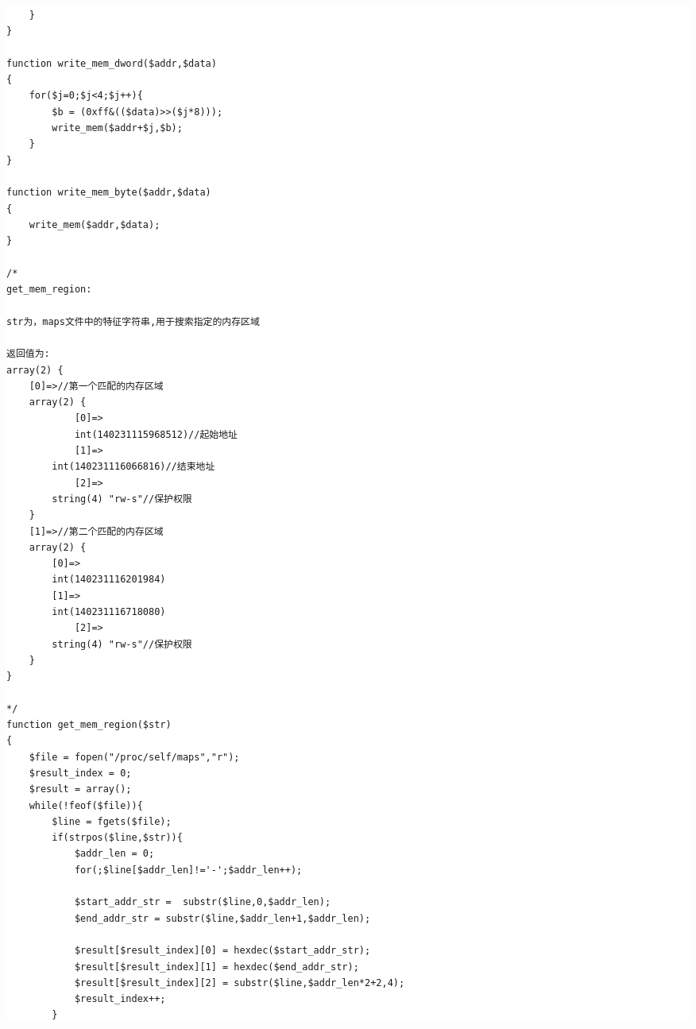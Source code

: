 ```
	}
}

function write_mem_dword($addr,$data)
{
	for($j=0;$j<4;$j++){
		$b = (0xff&(($data)>>($j*8)));
		write_mem($addr+$j,$b);
	}
}

function write_mem_byte($addr,$data)
{
	write_mem($addr,$data);
}

/*
get_mem_region:

str为，maps文件中的特征字符串,用于搜索指定的内存区域

返回值为:
array(2) {
	[0]=>//第一个匹配的内存区域
	array(2) {
        	[0]=>
	    	int(140231115968512)//起始地址
	        [1]=>
		int(140231116066816)//结束地址
	        [2]=>
		string(4) "rw-s"//保护权限
	}
	[1]=>//第二个匹配的内存区域
	array(2) {
		[0]=>
		int(140231116201984)
		[1]=>
		int(140231116718080)
	        [2]=>
		string(4) "rw-s"//保护权限
	}
}
					    
*/
function get_mem_region($str)
{
	$file = fopen("/proc/self/maps","r");
	$result_index = 0;
	$result = array();
	while(!feof($file)){
		$line = fgets($file);
		if(strpos($line,$str)){
			$addr_len = 0;
			for(;$line[$addr_len]!='-';$addr_len++);
			
			$start_addr_str =  substr($line,0,$addr_len);
			$end_addr_str = substr($line,$addr_len+1,$addr_len);
			
			$result[$result_index][0] = hexdec($start_addr_str);
			$result[$result_index][1] = hexdec($end_addr_str);
			$result[$result_index][2] = substr($line,$addr_len*2+2,4);
			$result_index++;
		}
```